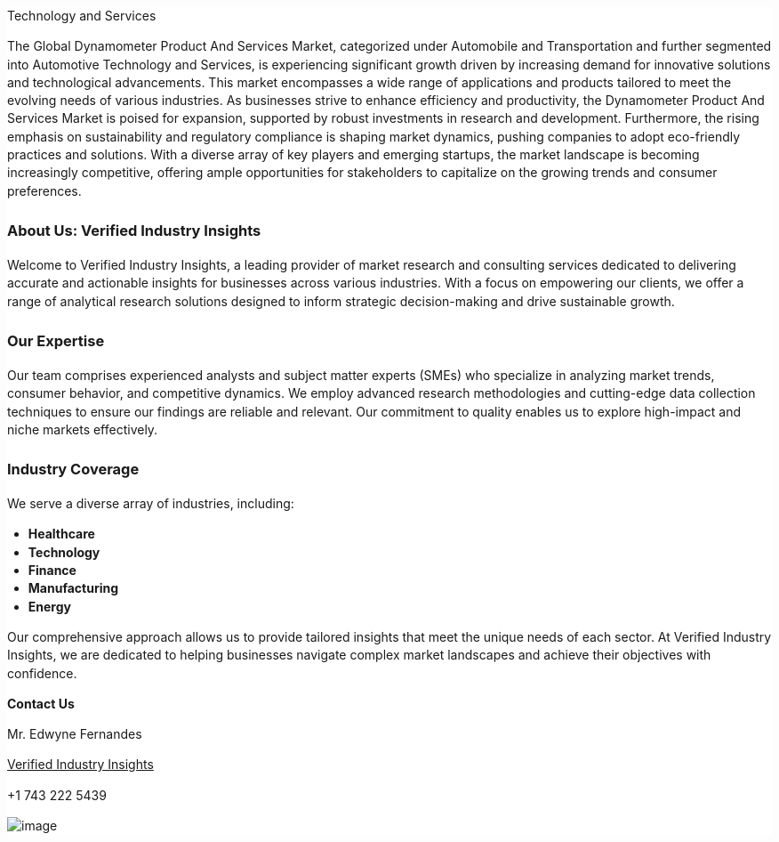 Technology and Services </h3><p>The Global Dynamometer Product And Services Market, categorized under Automobile and Transportation and further segmented into Automotive Technology and Services, is experiencing significant growth driven by increasing demand for innovative solutions and technological advancements. This market encompasses a wide range of applications and products tailored to meet the evolving needs of various industries. As businesses strive to enhance efficiency and productivity, the Dynamometer Product And Services Market is poised for expansion, supported by robust investments in research and development. Furthermore, the rising emphasis on sustainability and regulatory compliance is shaping market dynamics, pushing companies to adopt eco-friendly practices and solutions. With a diverse array of key players and emerging startups, the market landscape is becoming increasingly competitive, offering ample opportunities for stakeholders to capitalize on the growing trends and consumer preferences.</p><h3>About Us: Verified Industry Insights</h3><p>Welcome to Verified Industry Insights, a leading provider of market research and consulting services dedicated to delivering accurate and actionable insights for businesses across various industries. With a focus on empowering our clients, we offer a range of analytical research solutions designed to inform strategic decision-making and drive sustainable growth.</p><h3>Our Expertise</h3><p>Our team comprises experienced analysts and subject matter experts (SMEs) who specialize in analyzing market trends, consumer behavior, and competitive dynamics. We employ advanced research methodologies and cutting-edge data collection techniques to ensure our findings are reliable and relevant. Our commitment to quality enables us to explore high-impact and niche markets effectively.</p><h3>Industry Coverage</h3><p>We serve a diverse array of industries, including:</p><ul><li><strong>Healthcare</strong></li><li><strong>Technology</strong></li><li><strong>Finance</strong></li><li><strong>Manufacturing</strong></li><li><strong>Energy</strong></li></ul><p>Our comprehensive approach allows us to provide tailored insights that meet the unique needs of each sector. At Verified Industry Insights, we are dedicated to helping businesses navigate complex market landscapes and achieve their objectives with confidence.</p><p><strong>Contact Us</strong></p><p>Mr. Edwyne Fernandes</p><p><a href="https://www.verifiedindustryinsights.com/">Verified Industry Insights</a></p><p>+1 743 222 5439</p>
![image](https://github.com/user-attachments/assets/d157484a-9b7d-4bfb-a42b-afb9a25ca2b2)
